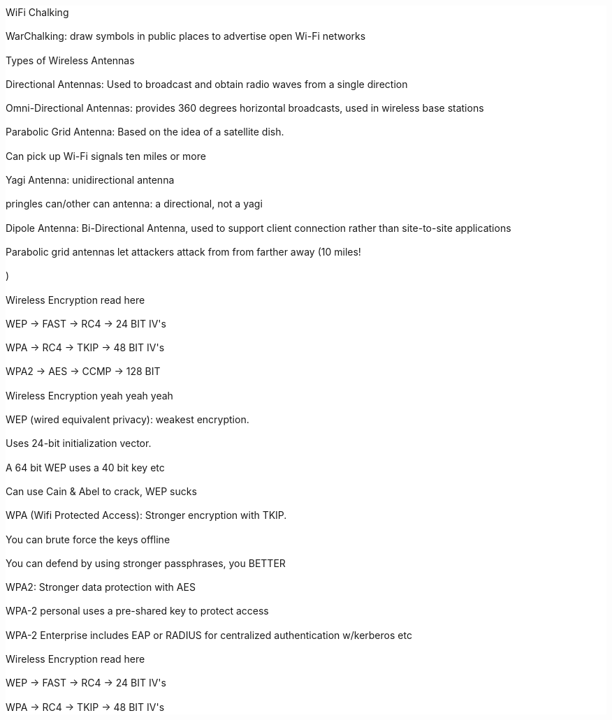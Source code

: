  WiFi Chalking

 WarChalking: draw symbols in public places to advertise open Wi-Fi networks

Types of Wireless Antennas

 Directional Antennas: Used to broadcast and obtain radio waves from a single direction

 Omni-Directional Antennas: provides 360 degrees horizontal broadcasts, used in wireless base stations

 Parabolic Grid Antenna: Based on the idea of a satellite dish.

Can pick up Wi-Fi signals ten miles or more 

 Yagi Antenna: unidirectional antenna

 pringles can/other can antenna: a directional, not a yagi

 Dipole Antenna: Bi-Directional Antenna, used to support client connection rather than site-to-site applications

 Parabolic grid antennas let attackers attack from from farther away (10 miles!

)

Wireless Encryption read here

 WEP -> FAST -> RC4 -> 24 BIT IV's

 WPA -> RC4 -> TKIP -> 48 BIT IV's

 WPA2 -> AES -> CCMP -> 128 BIT

 

Wireless Encryption yeah yeah yeah

 WEP (wired equivalent privacy): weakest encryption.

Uses 24-bit initialization vector.

A 64 bit WEP uses a 40 bit key etc

 Can use Cain & Abel to crack, WEP sucks

 WPA (Wifi Protected Access): Stronger encryption with TKIP.

 You can brute force the keys offline

 You can defend by using stronger passphrases, you BETTER

 WPA2: Stronger data protection with AES

 WPA-2 personal uses a pre-shared key to protect access

 WPA-2 Enterprise includes EAP or RADIUS for centralized authentication w/kerberos etc

 

Wireless Encryption read here

 WEP -> FAST -> RC4 -> 24 BIT IV's

 WPA -> RC4 -> TKIP -> 48 BIT IV's
